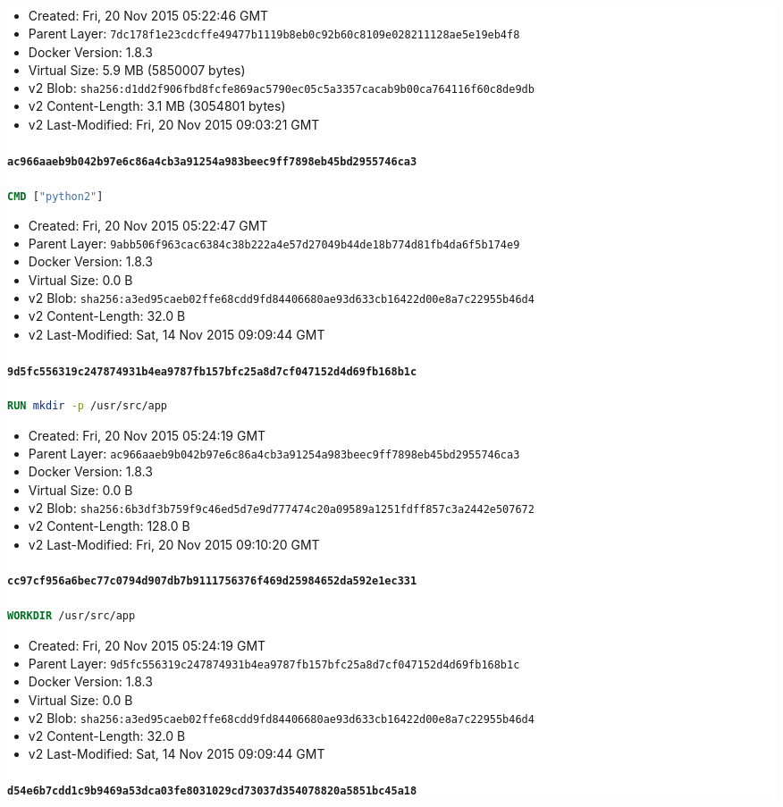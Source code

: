 -	Created: Fri, 20 Nov 2015 05:22:46 GMT
-	Parent Layer: `7dc178f1e23cdcffe49477b1119b8eb0c92b60c8109e028211128ae5e19eb4f8`
-	Docker Version: 1.8.3
-	Virtual Size: 5.9 MB (5850007 bytes)
-	v2 Blob: `sha256:d1dd2f906fbd8fcfe869ac5790ec05c5a3357cacab9b00ca764116f60c8de9db`
-	v2 Content-Length: 3.1 MB (3054801 bytes)
-	v2 Last-Modified: Fri, 20 Nov 2015 09:03:21 GMT

#### `ac966aaeb9b042b97e6c86a4cb3a91254a983beec9ff7898eb45bd2955746ca3`

```dockerfile
CMD ["python2"]
```

-	Created: Fri, 20 Nov 2015 05:22:47 GMT
-	Parent Layer: `9abb506f963cac6384c38b222a4e57d27049b44de18b774d81fb4da6f5b174e9`
-	Docker Version: 1.8.3
-	Virtual Size: 0.0 B
-	v2 Blob: `sha256:a3ed95caeb02ffe68cdd9fd84406680ae93d633cb16422d00e8a7c22955b46d4`
-	v2 Content-Length: 32.0 B
-	v2 Last-Modified: Sat, 14 Nov 2015 09:09:44 GMT

#### `9d5fc556319c247874931b4ea9787fb157bfc25a8d7cf047152d4d69fb168b1c`

```dockerfile
RUN mkdir -p /usr/src/app
```

-	Created: Fri, 20 Nov 2015 05:24:19 GMT
-	Parent Layer: `ac966aaeb9b042b97e6c86a4cb3a91254a983beec9ff7898eb45bd2955746ca3`
-	Docker Version: 1.8.3
-	Virtual Size: 0.0 B
-	v2 Blob: `sha256:6b3df3b759f9c46ed5d7e9d777474c20a09589a1251fdff857c3a2442e507672`
-	v2 Content-Length: 128.0 B
-	v2 Last-Modified: Fri, 20 Nov 2015 09:10:20 GMT

#### `cc97cf956a6bec77c0794d907db7b9111756376f469d25984652da592e1ec331`

```dockerfile
WORKDIR /usr/src/app
```

-	Created: Fri, 20 Nov 2015 05:24:19 GMT
-	Parent Layer: `9d5fc556319c247874931b4ea9787fb157bfc25a8d7cf047152d4d69fb168b1c`
-	Docker Version: 1.8.3
-	Virtual Size: 0.0 B
-	v2 Blob: `sha256:a3ed95caeb02ffe68cdd9fd84406680ae93d633cb16422d00e8a7c22955b46d4`
-	v2 Content-Length: 32.0 B
-	v2 Last-Modified: Sat, 14 Nov 2015 09:09:44 GMT

#### `d54e6b7cdd1c9b9469a53dca03fe8031029cd73037d354078820a5851bc45a18`
